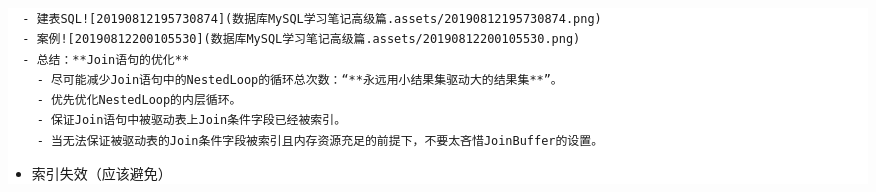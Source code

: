       - 建表SQL![20190812195730874](数据库MySQL学习笔记高级篇.assets/20190812195730874.png)
      - 案例![20190812200105530](数据库MySQL学习笔记高级篇.assets/20190812200105530.png)
      - 总结：**Join语句的优化**
        - 尽可能减少Join语句中的NestedLoop的循环总次数：“**永远用小结果集驱动大的结果集**”。
        - 优先优化NestedLoop的内层循环。
        - 保证Join语句中被驱动表上Join条件字段已经被索引。
        - 当无法保证被驱动表的Join条件字段被索引且内存资源充足的前提下，不要太吝惜JoinBuffer的设置。

- 索引失效（应该避免）
